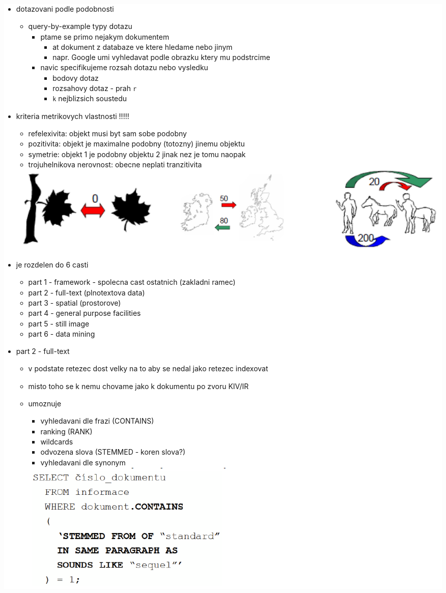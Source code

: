   - dotazovani podle podobnosti
    - query-by-example typy dotazu
      - ptame se primo nejakym dokumentem
        - at dokument z databaze ve ktere hledame nebo jinym
        - napr. Google umi vyhledavat podle obrazku ktery mu podstrcime
      - navic specifikujeme rozsah dotazu nebo vysledku
        - bodovy dotaz
        - rozsahovy dotaz - prah `r`
        - `k` nejblizsich soustedu

  - kriteria metrikovych vlastnosti !!!!!
    - refelexivita: objekt musi byt sam sobe podobny
    - pozitivita: objekt je maximalne podobny (totozny) jinemu objektu
    - symetrie: objekt 1 je podobny objektu 2 jinak nez je tomu naopak
    - trojuhelnikova nerovnost: obecne neplati tranzitivita

    <img src="img/23/01.png">

- je rozdelen do 6 casti
  - part 1 - framework - spolecna cast ostatnich (zakladni ramec)
  - part 2 - full-text (plnotextova data)
  - part 3 - spatial (prostorove)
  - part 4 - general purpose facilities
  - part 5 - still image
  - part 6 - data mining

- part 2 - full-text
  - v podstate retezec dost velky na to aby se nedal jako retezec indexovat
  - misto toho se k nemu chovame jako k dokumentu po zvoru KIV/IR
  - umoznuje
    - vyhledavani dle frazi (CONTAINS)
    - ranking (RANK)
    - wildcards
    - odvozena slova (STEMMED - koren slova?)
    - vyhledavani dle synonym

    <img src="img/23/02.png">
